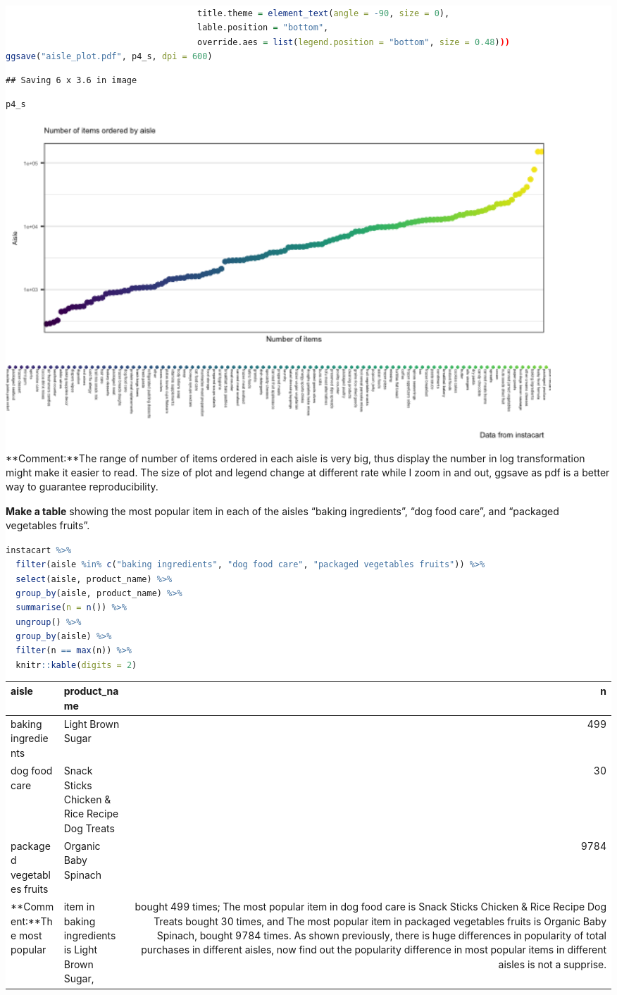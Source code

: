 ``` r
                                      title.theme = element_text(angle = -90, size = 0),
                                      lable.position = "bottom",
                                      override.aes = list(legend.position = "bottom", size = 0.48)))
ggsave("aisle_plot.pdf", p4_s, dpi = 600)
```

    ## Saving 6 x 3.6 in image

``` r
p4_s
```

<img src="p8105_hw3_cz2544_files/figure-markdown_github/plot_aisle_item_number-1.png" width="90%" /> **Comment:**The range of number of items ordered in each aisle is very big, thus display the number in log transformation might make it easier to read. The size of plot and legend change at different rate while I zoom in and out, ggsave as pdf is a better way to guarantee reproducibility.

**Make a table** showing the most popular item in each of the aisles “baking ingredients”, “dog food care”, and “packaged vegetables fruits”.

``` r
instacart %>% 
  filter(aisle %in% c("baking ingredients", "dog food care", "packaged vegetables fruits")) %>% 
  select(aisle, product_name) %>%  
  group_by(aisle, product_name) %>% 
  summarise(n = n()) %>% 
  ungroup() %>%
  group_by(aisle) %>% 
  filter(n == max(n)) %>% 
  knitr::kable(digits = 2)
```

| aisle                        | product\_name                                    |                                                                                                                                                                                                                                                                                                                                                                                                                                        n|
|:-----------------------------|:-------------------------------------------------|----------------------------------------------------------------------------------------------------------------------------------------------------------------------------------------------------------------------------------------------------------------------------------------------------------------------------------------------------------------------------------------------------------------------------------------:|
| baking ingredients           | Light Brown Sugar                                |                                                                                                                                                                                                                                                                                                                                                                                                                                      499|
| dog food care                | Snack Sticks Chicken & Rice Recipe Dog Treats    |                                                                                                                                                                                                                                                                                                                                                                                                                                       30|
| packaged vegetables fruits   | Organic Baby Spinach                             |                                                                                                                                                                                                                                                                                                                                                                                                                                     9784|
| **Comment:**The most popular | item in baking ingredients is Light Brown Sugar, |  bought 499 times; The most popular item in dog food care is Snack Sticks Chicken & Rice Recipe Dog Treats bought 30 times, and The most popular item in packaged vegetables fruits is Organic Baby Spinach, bought 9784 times. As shown previously, there is huge differences in popularity of total purchases in different aisles, now find out the popularity difference in most popular items in different aisles is not a supprise.|

